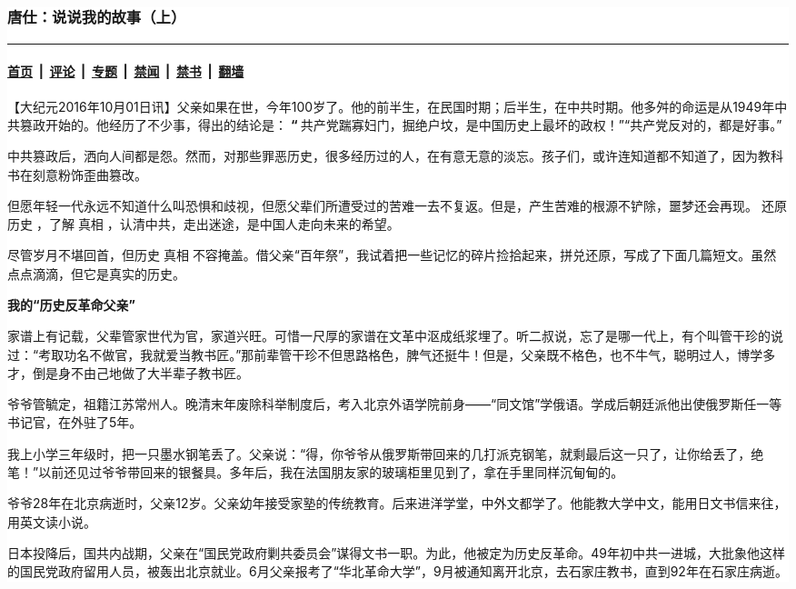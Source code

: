 ### 唐仕：说说我的故事（上）

---

#### [首页](../../../..?n8354486) &nbsp;|&nbsp; [评论](../../../../../epoch-comment?n8354486) &nbsp;|&nbsp; [专题](../../../../../epoch-special?n8354486) &nbsp;|&nbsp; [禁闻](../../../../../epoch-news?n8354486) &nbsp;|&nbsp; [禁书](../../../../../books?n8354486) &nbsp;|&nbsp; [翻墙](https://github.com/gfw-breaker/nogfw/blob/master/README.md?n8354486)


<div class="post_content" id="artbody" itemprop="articleBody">
 
 <p>
  【大纪元2016年10月01日讯】父亲如果在世，今年100岁了。他的前半生，在民国时期；后半生，在中共时期。他多舛的命运是从1949年中共篡政开始的。他经历了不少事，得出的结论是：
  <strong>
   “
  </strong>
  共产党踹寡妇门，掘绝户坟，是中国历史上最坏的政权！”“共产党反对的，都是好事。”
 </p>
 <p>
  中共篡政后，洒向人间都是怨。然而，对那些罪恶历史，很多经历过的人，在有意无意的淡忘。孩子们，或许连知道都不知道了，因为教科书在刻意粉饰歪曲篡改。
 </p>
 <p>
  但愿年轻一代永远不知道什么叫恐惧和歧视，但愿父辈们所遭受过的苦难一去不复返。但是，产生苦难的根源不铲除，噩梦还会再现。
  <ok href="https://www.epochtimes.com/gb/tag/%E8%BF%98%E5%8E%9F%E5%8E%86%E5%8F%B2.html">
   还原历史
  </ok>
  ，了解
  <ok href="https://www.epochtimes.com/gb/tag/%E7%9C%9F%E7%9B%B8.html">
   真相
  </ok>
  ，认清中共，走出迷途，是中国人走向未来的希望。
 </p>
 <p>
  尽管岁月不堪回首，但历史
  <ok href="https://www.epochtimes.com/gb/tag/%E7%9C%9F%E7%9B%B8.html">
   真相
  </ok>
  不容掩盖。借父亲“百年祭”，我试着把一些记忆的碎片捡拾起来，拼兑还原，写成了下面几篇短文。虽然点点滴滴，但它是真实的历史。
 </p>
 <p>
  <strong>
   我的“历史反革命父亲”
  </strong>
 </p>
 <p>
  家谱上有记载，父辈管家世代为官，家道兴旺。可惜一尺厚的家谱在文革中沤成纸浆埋了。听二叔说，忘了是哪一代上，有个叫管干珍的说过：“考取功名不做官，我就爱当教书匠。”那前辈管干珍不但思路格色，脾气还挺牛！但是，父亲既不格色，也不牛气，聪明过人，博学多才，倒是身不由己地做了大半辈子教书匠。
 </p>
 <p>
  爷爷管毓定，祖籍江苏常州人。晚清末年废除科举制度后，考入北京外语学院前身——“同文馆”学俄语。学成后朝廷派他出使俄罗斯任一等书记官，在外驻了5年。
 </p>
 <p>
  我上小学三年级时，把一只墨水钢笔丢了。父亲说：“得，你爷爷从俄罗斯带回来的几打派克钢笔，就剩最后这一只了，让你给丢了，绝笔！”以前还见过爷爷带回来的银餐具。多年后，我在法国朋友家的玻璃柜里见到了，拿在手里同样沉甸甸的。
 </p>
 <p>
  爷爷28年在北京病逝时，父亲12岁。父亲幼年接受家塾的传统教育。后来进洋学堂，中外文都学了。他能教大学中文，能用日文书信来往，用英文读小说。
 </p>
 <p>
  日本投降后，国共内战期，父亲在“国民党政府剿共委员会”谋得文书一职。为此，他被定为历史反革命。49年初中共一进城，大批象他这样的国民党政府留用人员，被轰出北京就业。6月父亲报考了“华北革命大学”，9月被通知离开北京，去石家庄教书，直到92年在石家庄病逝。